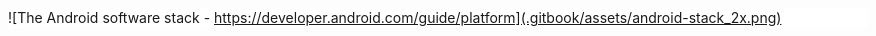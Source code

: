 ![The Android software stack - https://developer.android.com/guide/platform](.gitbook/assets/android-stack_2x.png)
